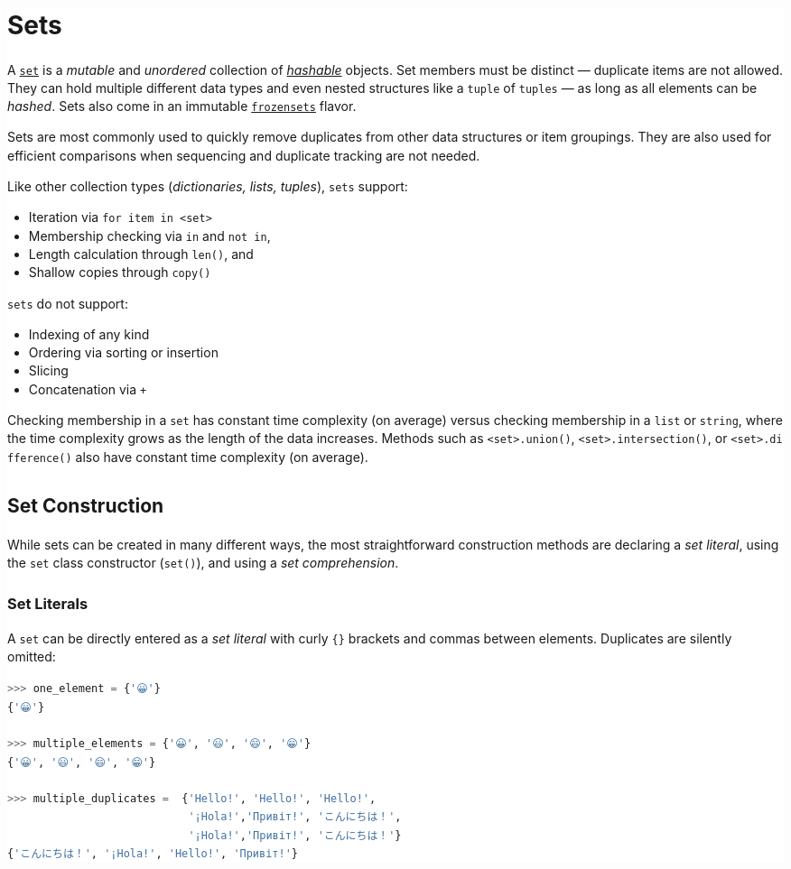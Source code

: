 # Sets

A [`set`][type-set] is a _mutable_ and _unordered_ collection of [_hashable_][hashable] objects.
Set members must be distinct — duplicate items are not allowed.
They can hold multiple different data types and even nested structures like a `tuple` of `tuples` — as long as all elements can be _hashed_.
Sets also come in an immutable [`frozensets`][type-frozenset] flavor.

Sets are most commonly used to quickly remove duplicates from other data structures or item groupings.
They are also used for efficient comparisons when sequencing and duplicate tracking are not needed.

Like other collection types (_dictionaries, lists, tuples_), `sets` support:
- Iteration via `for item in <set>`
- Membership checking via `in` and `not in`,
- Length calculation through `len()`, and
- Shallow copies through `copy()`

`sets` do not support:
- Indexing of any kind
- Ordering via sorting or insertion
- Slicing
- Concatenation via `+`


Checking membership in a `set` has constant time complexity (on average) versus checking membership in a `list` or `string`, where the time complexity grows as the length of the data increases.
Methods such as `<set>.union()`, `<set>.intersection()`, or `<set>.difference()` also have constant time complexity (on average).


## Set Construction

While sets can be created in many different ways, the most straightforward construction methods are declaring a _set literal_, using the `set` class constructor (`set()`), and using a _set comprehension_.

### Set Literals

A `set` can be directly entered as a _set literal_ with curly `{}` brackets and commas between elements.
Duplicates are silently omitted:

```python
>>> one_element = {'😀'}
{'😀'}

>>> multiple_elements = {'😀', '😃', '😄', '😁'}
{'😀', '😃', '😄', '😁'}

>>> multiple_duplicates =  {'Hello!', 'Hello!', 'Hello!', 
                            '¡Hola!','Привіт!', 'こんにちは！', 
                            '¡Hola!','Привіт!', 'こんにちは！'}
{'こんにちは！', '¡Hola!', 'Hello!', 'Привіт!'}
```


[symmetric_difference]: https://en.wikipedia.org/wiki/Symmetric_difference
[hashable]: https://docs.python.org/3.7/glossary.html#term-hashable
[mathematical-sets]: https://en.wikipedia.org/wiki/Set_theory#Basic_concepts_and_notation
[operator]: https://www.computerhope.com/jargon/o/operator.htm
[type-frozenset]: https://docs.python.org/3/library/stdtypes.html#frozenset
[type-set]: https://docs.python.org/3/library/stdtypes.html#set
[intersection]: https://www.mathgoodies.com/lessons/sets/intersection